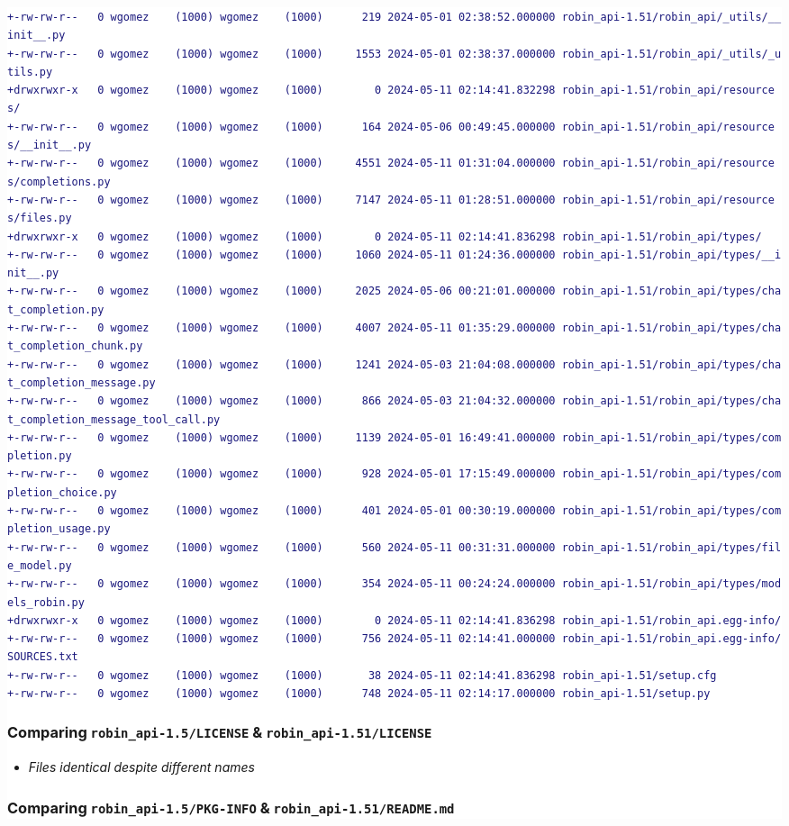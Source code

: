 ```diff
+-rw-rw-r--   0 wgomez    (1000) wgomez    (1000)      219 2024-05-01 02:38:52.000000 robin_api-1.51/robin_api/_utils/__init__.py
+-rw-rw-r--   0 wgomez    (1000) wgomez    (1000)     1553 2024-05-01 02:38:37.000000 robin_api-1.51/robin_api/_utils/_utils.py
+drwxrwxr-x   0 wgomez    (1000) wgomez    (1000)        0 2024-05-11 02:14:41.832298 robin_api-1.51/robin_api/resources/
+-rw-rw-r--   0 wgomez    (1000) wgomez    (1000)      164 2024-05-06 00:49:45.000000 robin_api-1.51/robin_api/resources/__init__.py
+-rw-rw-r--   0 wgomez    (1000) wgomez    (1000)     4551 2024-05-11 01:31:04.000000 robin_api-1.51/robin_api/resources/completions.py
+-rw-rw-r--   0 wgomez    (1000) wgomez    (1000)     7147 2024-05-11 01:28:51.000000 robin_api-1.51/robin_api/resources/files.py
+drwxrwxr-x   0 wgomez    (1000) wgomez    (1000)        0 2024-05-11 02:14:41.836298 robin_api-1.51/robin_api/types/
+-rw-rw-r--   0 wgomez    (1000) wgomez    (1000)     1060 2024-05-11 01:24:36.000000 robin_api-1.51/robin_api/types/__init__.py
+-rw-rw-r--   0 wgomez    (1000) wgomez    (1000)     2025 2024-05-06 00:21:01.000000 robin_api-1.51/robin_api/types/chat_completion.py
+-rw-rw-r--   0 wgomez    (1000) wgomez    (1000)     4007 2024-05-11 01:35:29.000000 robin_api-1.51/robin_api/types/chat_completion_chunk.py
+-rw-rw-r--   0 wgomez    (1000) wgomez    (1000)     1241 2024-05-03 21:04:08.000000 robin_api-1.51/robin_api/types/chat_completion_message.py
+-rw-rw-r--   0 wgomez    (1000) wgomez    (1000)      866 2024-05-03 21:04:32.000000 robin_api-1.51/robin_api/types/chat_completion_message_tool_call.py
+-rw-rw-r--   0 wgomez    (1000) wgomez    (1000)     1139 2024-05-01 16:49:41.000000 robin_api-1.51/robin_api/types/completion.py
+-rw-rw-r--   0 wgomez    (1000) wgomez    (1000)      928 2024-05-01 17:15:49.000000 robin_api-1.51/robin_api/types/completion_choice.py
+-rw-rw-r--   0 wgomez    (1000) wgomez    (1000)      401 2024-05-01 00:30:19.000000 robin_api-1.51/robin_api/types/completion_usage.py
+-rw-rw-r--   0 wgomez    (1000) wgomez    (1000)      560 2024-05-11 00:31:31.000000 robin_api-1.51/robin_api/types/file_model.py
+-rw-rw-r--   0 wgomez    (1000) wgomez    (1000)      354 2024-05-11 00:24:24.000000 robin_api-1.51/robin_api/types/models_robin.py
+drwxrwxr-x   0 wgomez    (1000) wgomez    (1000)        0 2024-05-11 02:14:41.836298 robin_api-1.51/robin_api.egg-info/
+-rw-rw-r--   0 wgomez    (1000) wgomez    (1000)      756 2024-05-11 02:14:41.000000 robin_api-1.51/robin_api.egg-info/SOURCES.txt
+-rw-rw-r--   0 wgomez    (1000) wgomez    (1000)       38 2024-05-11 02:14:41.836298 robin_api-1.51/setup.cfg
+-rw-rw-r--   0 wgomez    (1000) wgomez    (1000)      748 2024-05-11 02:14:17.000000 robin_api-1.51/setup.py
```

### Comparing `robin_api-1.5/LICENSE` & `robin_api-1.51/LICENSE`

 * *Files identical despite different names*

### Comparing `robin_api-1.5/PKG-INFO` & `robin_api-1.51/README.md`
